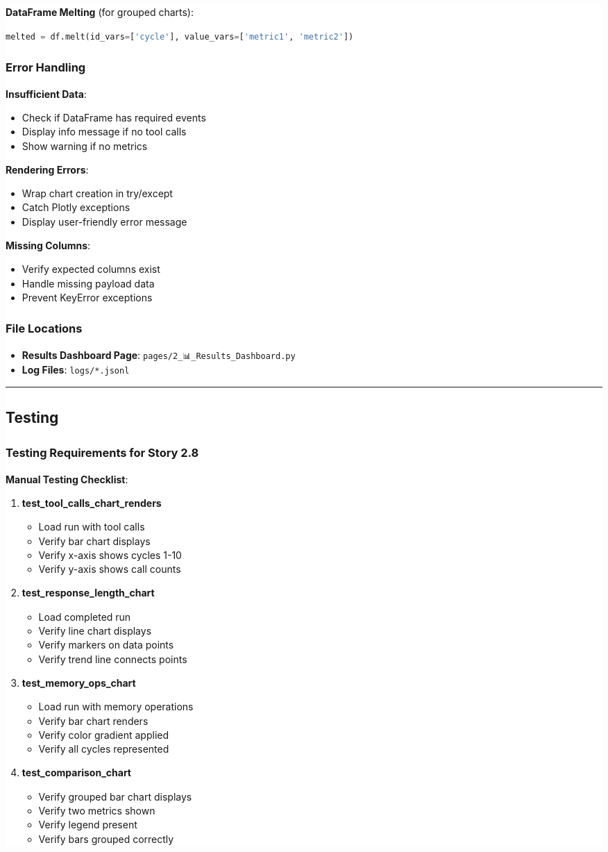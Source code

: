 **DataFrame Melting** (for grouped charts):
```python
melted = df.melt(id_vars=['cycle'], value_vars=['metric1', 'metric2'])
```

### Error Handling

**Insufficient Data**:
- Check if DataFrame has required events
- Display info message if no tool calls
- Show warning if no metrics

**Rendering Errors**:
- Wrap chart creation in try/except
- Catch Plotly exceptions
- Display user-friendly error message

**Missing Columns**:
- Verify expected columns exist
- Handle missing payload data
- Prevent KeyError exceptions

### File Locations
- **Results Dashboard Page**: `pages/2_📊_Results_Dashboard.py`
- **Log Files**: `logs/*.jsonl`

---

## Testing

### Testing Requirements for Story 2.8

**Manual Testing Checklist**:

1. **test_tool_calls_chart_renders**
   - Load run with tool calls
   - Verify bar chart displays
   - Verify x-axis shows cycles 1-10
   - Verify y-axis shows call counts

2. **test_response_length_chart**
   - Load completed run
   - Verify line chart displays
   - Verify markers on data points
   - Verify trend line connects points

3. **test_memory_ops_chart**
   - Load run with memory operations
   - Verify bar chart renders
   - Verify color gradient applied
   - Verify all cycles represented

4. **test_comparison_chart**
   - Verify grouped bar chart displays
   - Verify two metrics shown
   - Verify legend present
   - Verify bars grouped correctly
